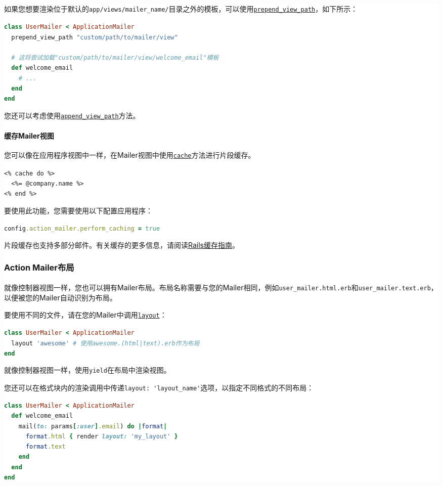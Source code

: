 如果您想要渲染位于默认的`app/views/mailer_name/`目录之外的模板，可以使用[`prepend_view_path`][]，如下所示：

```ruby
class UserMailer < ApplicationMailer
  prepend_view_path "custom/path/to/mailer/view"

  # 这将尝试加载"custom/path/to/mailer/view/welcome_email"模板
  def welcome_email
    # ...
  end
end
```

您还可以考虑使用[`append_view_path`][]方法。


#### 缓存Mailer视图

您可以像在应用程序视图中一样，在Mailer视图中使用[`cache`][]方法进行片段缓存。

```html+erb
<% cache do %>
  <%= @company.name %>
<% end %>
```

要使用此功能，您需要使用以下配置应用程序：

```ruby
config.action_mailer.perform_caching = true
```

片段缓存也支持多部分邮件。有关缓存的更多信息，请阅读[Rails缓存指南](caching_with_rails.html)。


### Action Mailer布局

就像控制器视图一样，您也可以拥有Mailer布局。布局名称需要与您的Mailer相同，例如`user_mailer.html.erb`和`user_mailer.text.erb`，以便被您的Mailer自动识别为布局。

要使用不同的文件，请在您的Mailer中调用[`layout`][]：

```ruby
class UserMailer < ApplicationMailer
  layout 'awesome' # 使用awesome.(html|text).erb作为布局
end
```

就像控制器视图一样，使用`yield`在布局中渲染视图。

您还可以在格式块内的渲染调用中传递`layout: 'layout_name'`选项，以指定不同格式的不同布局：

```ruby
class UserMailer < ApplicationMailer
  def welcome_email
    mail(to: params[:user].email) do |format|
      format.html { render layout: 'my_layout' }
      format.text
    end
  end
end
```


[`ActionMailer::Base`]: https://api.rubyonrails.org/classes/ActionMailer/Base.html
[`default`]: https://api.rubyonrails.org/classes/ActionMailer/Base.html#method-c-default
[`mail`]: https://api.rubyonrails.org/classes/ActionMailer/Base.html#method-i-mail
[`ActionMailer::MessageDelivery`]: https://api.rubyonrails.org/classes/ActionMailer/MessageDelivery.html
[`deliver_later`]: https://api.rubyonrails.org/classes/ActionMailer/MessageDelivery.html#method-i-deliver_later
[`deliver_now`]: https://api.rubyonrails.org/classes/ActionMailer/MessageDelivery.html#method-i-deliver_now
[`Mail::Message`]: https://api.rubyonrails.org/classes/Mail/Message.html
[`message`]: https://api.rubyonrails.org/classes/ActionMailer/MessageDelivery.html#method-i-message
[`with`]: https://api.rubyonrails.org/classes/ActionMailer/Parameterized/ClassMethods.html#method-i-with
[`attachments`]: https://api.rubyonrails.org/classes/ActionMailer/Base.html#method-i-attachments
[`headers`]: https://api.rubyonrails.org/classes/ActionMailer/Base.html#method-i-headers
[`email_address_with_name`]: https://api.rubyonrails.org/classes/ActionMailer/Base.html#method-i-email_address_with_name
[`append_view_path`]: https://api.rubyonrails.org/classes/ActionView/ViewPaths/ClassMethods.html#method-i-append_view_path
[`prepend_view_path`]: https://api.rubyonrails.org/classes/ActionView/ViewPaths/ClassMethods.html#method-i-prepend_view_path
[`cache`]: https://api.rubyonrails.org/classes/ActionView/Helpers/CacheHelper.html#method-i-cache
[`layout`]: https://api.rubyonrails.org/classes/ActionView/Layouts/ClassMethods.html#method-i-layout
[`url_for`]: https://api.rubyonrails.org/classes/ActionView/RoutingUrlFor.html#method-i-url_for
[`after_action`]: https://api.rubyonrails.org/classes/AbstractController/Callbacks/ClassMethods.html#method-i-after_action
[`after_deliver`]: https://api.rubyonrails.org/classes/ActionMailer/Callbacks/ClassMethods.html#method-i-after_deliver
[`around_action`]: https://api.rubyonrails.org/classes/AbstractController/Callbacks/ClassMethods.html#method-i-around_action
[`around_deliver`]: https://api.rubyonrails.org/classes/ActionMailer/Callbacks/ClassMethods.html#method-i-around_deliver
[`before_action`]: https://api.rubyonrails.org/classes/AbstractController/Callbacks/ClassMethods.html#method-i-before_action
[`before_deliver`]: https://api.rubyonrails.org/classes/ActionMailer/Callbacks/ClassMethods.html#method-i-before_deliver
[`ActionMailer::MailHelper`]: https://api.rubyonrails.org/classes/ActionMailer/MailHelper.html
[MailHelper#mailer]: https://api.rubyonrails.org/classes/ActionMailer/MailHelper.html#method-i-mailer
[MailHelper#message]: https://api.rubyonrails.org/classes/ActionMailer/MailHelper.html#method-i-message
[`config.action_mailer.sendmail_settings`]: configuring.html#config-action-mailer-sendmail-settings
[`config.action_mailer.smtp_settings`]: configuring.html#config-action-mailer-smtp-settings